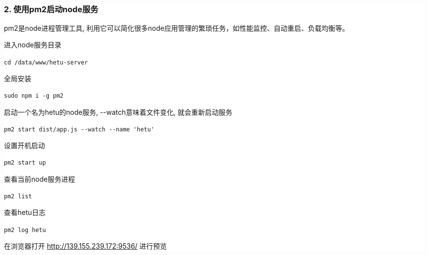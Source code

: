 ### 2. 使用pm2启动node服务
pm2是node进程管理工具, 利用它可以简化很多node应用管理的繁琐任务，如性能监控、自动重启、负载均衡等。

进入node服务目录
```
cd /data/www/hetu-server
```

全局安装
```
sudo npm i -g pm2
```

启动一个名为hetu的node服务, --watch意味着文件变化, 就会重新启动服务
```
pm2 start dist/app.js --watch --name 'hetu'
```

设置开机启动
```
pm2 start up
```

查看当前node服务进程
```
pm2 list
```

查看hetu日志
```
pm2 log hetu
```

在浏览器打开 http://139.155.239.172:9536/ 进行预览
